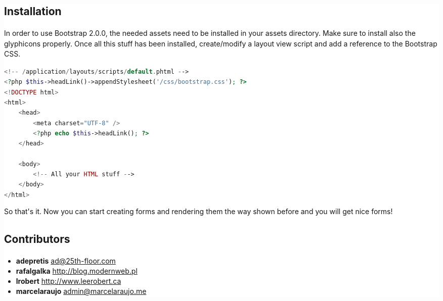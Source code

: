 ## Installation ##

In order to use Bootstrap 2.0.0, the needed assets need to be installed in your assets directory. Make sure to install also the
glyphicons properly. Once all this stuff has been installed, create/modify a layout view script and add a reference to the
Bootstrap CSS.

```php
<!-- /application/layouts/scripts/default.phtml -->
<?php $this->headLink()->appendStylesheet('/css/bootstrap.css'); ?>
<!DOCTYPE html>
<html>
    <head>
        <meta charset="UTF-8" />
        <?php echo $this->headLink(); ?>
    </head>

    <body>
        <!-- All your HTML stuff -->
    </body>
</html>
```

So that's it. Now you can start creating forms and rendering them the way shown before and you will get nice forms!

## Contributors ##

* __adepretis__ <ad@25th-floor.com>
* __rafalgalka__ <http://blog.modernweb.pl>
* __lrobert__ <http://www.leerobert.ca>
* __marcelaraujo__ <admin@marcelaraujo.me>
